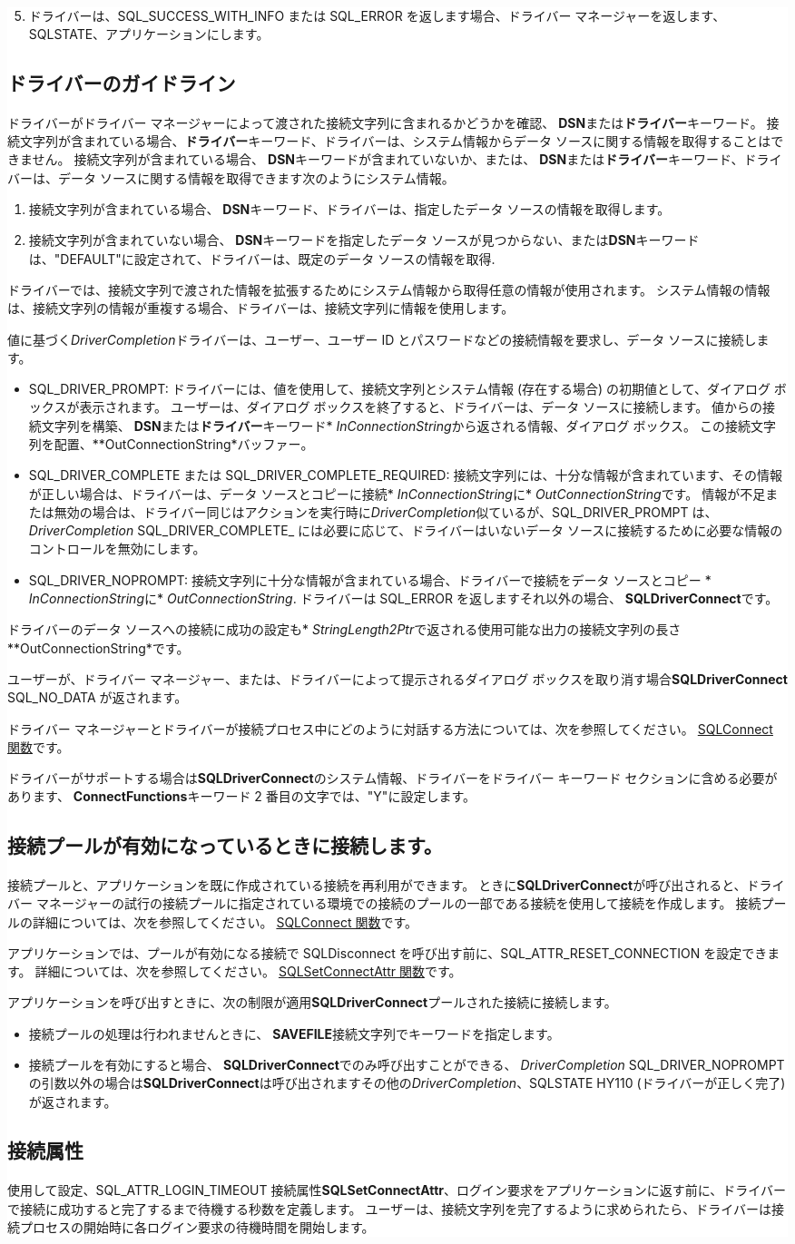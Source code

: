 5.  ドライバーは、SQL_SUCCESS_WITH_INFO または SQL_ERROR を返します場合、ドライバー マネージャーを返します、SQLSTATE、アプリケーションにします。  
  
## <a name="driver-guidelines"></a>ドライバーのガイドライン  
 ドライバーがドライバー マネージャーによって渡された接続文字列に含まれるかどうかを確認、 **DSN**または**ドライバー**キーワード。 接続文字列が含まれている場合、**ドライバー**キーワード、ドライバーは、システム情報からデータ ソースに関する情報を取得することはできません。 接続文字列が含まれている場合、 **DSN**キーワードが含まれていないか、または、 **DSN**または**ドライバー**キーワード、ドライバーは、データ ソースに関する情報を取得できます次のようにシステム情報。  
  
1.  接続文字列が含まれている場合、 **DSN**キーワード、ドライバーは、指定したデータ ソースの情報を取得します。  
  
2.  接続文字列が含まれていない場合、 **DSN**キーワードを指定したデータ ソースが見つからない、または**DSN**キーワードは、"DEFAULT"に設定されて、ドライバーは、既定のデータ ソースの情報を取得.  
  
 ドライバーでは、接続文字列で渡された情報を拡張するためにシステム情報から取得任意の情報が使用されます。 システム情報の情報は、接続文字列の情報が重複する場合、ドライバーは、接続文字列に情報を使用します。  
  
 値に基づく*DriverCompletion*ドライバーは、ユーザー、ユーザー ID とパスワードなどの接続情報を要求し、データ ソースに接続します。  
  
-   SQL_DRIVER_PROMPT: ドライバーには、値を使用して、接続文字列とシステム情報 (存在する場合) の初期値として、ダイアログ ボックスが表示されます。 ユーザーは、ダイアログ ボックスを終了すると、ドライバーは、データ ソースに接続します。 値からの接続文字列を構築、 **DSN**または**ドライバー**キーワード\* *InConnectionString*から返される情報、ダイアログ ボックス。 この接続文字列を配置、**OutConnectionString*バッファー。  
  
-   SQL_DRIVER_COMPLETE または SQL_DRIVER_COMPLETE_REQUIRED: 接続文字列には、十分な情報が含まれています、その情報が正しい場合は、ドライバーは、データ ソースとコピーに接続\* *InConnectionString*に\* *OutConnectionString*です。 情報が不足または無効の場合は、ドライバー同じはアクションを実行時に*DriverCompletion*似ているが、SQL_DRIVER_PROMPT は、 *DriverCompletion* SQL_DRIVER_COMPLETE_ には必要に応じて、ドライバーはいないデータ ソースに接続するために必要な情報のコントロールを無効にします。  
  
-   SQL_DRIVER_NOPROMPT: 接続文字列に十分な情報が含まれている場合、ドライバーで接続をデータ ソースとコピー \* *InConnectionString*に\* *OutConnectionString*. ドライバーは SQL_ERROR を返しますそれ以外の場合、 **SQLDriverConnect**です。  
  
 ドライバーのデータ ソースへの接続に成功の設定も\* *StringLength2Ptr*で返される使用可能な出力の接続文字列の長さ **OutConnectionString*です。  
  
 ユーザーが、ドライバー マネージャー、または、ドライバーによって提示されるダイアログ ボックスを取り消す場合**SQLDriverConnect** SQL_NO_DATA が返されます。  
  
 ドライバー マネージャーとドライバーが接続プロセス中にどのように対話する方法については、次を参照してください。 [SQLConnect 関数](../../../odbc/reference/syntax/sqlconnect-function.md)です。  
  
 ドライバーがサポートする場合は**SQLDriverConnect**のシステム情報、ドライバーをドライバー キーワード セクションに含める必要があります、 **ConnectFunctions**キーワード 2 番目の文字では、"Y"に設定します。  
  
## <a name="connecting-when-connection-pooling-is-enabled"></a>接続プールが有効になっているときに接続します。  
 接続プールと、アプリケーションを既に作成されている接続を再利用ができます。 ときに**SQLDriverConnect**が呼び出されると、ドライバー マネージャーの試行の接続プールに指定されている環境での接続のプールの一部である接続を使用して接続を作成します。 接続プールの詳細については、次を参照してください。 [SQLConnect 関数](../../../odbc/reference/syntax/sqlconnect-function.md)です。  
  
 アプリケーションでは、プールが有効になる接続で SQLDisconnect を呼び出す前に、SQL_ATTR_RESET_CONNECTION を設定できます。 詳細については、次を参照してください。 [SQLSetConnectAttr 関数](../../../odbc/reference/syntax/sqlsetconnectattr-function.md)です。  
  
 アプリケーションを呼び出すときに、次の制限が適用**SQLDriverConnect**プールされた接続に接続します。  
  
-   接続プールの処理は行われませんときに、 **SAVEFILE**接続文字列でキーワードを指定します。  
  
-   接続プールを有効にすると場合、 **SQLDriverConnect**でのみ呼び出すことができる、 *DriverCompletion* SQL_DRIVER_NOPROMPT の引数以外の場合は**SQLDriverConnect**は呼び出されますその他の*DriverCompletion*、SQLSTATE HY110 (ドライバーが正しく完了) が返されます。  
  
## <a name="connection-attributes"></a>接続属性  
 使用して設定、SQL_ATTR_LOGIN_TIMEOUT 接続属性**SQLSetConnectAttr**、ログイン要求をアプリケーションに返す前に、ドライバーで接続に成功すると完了するまで待機する秒数を定義します。 ユーザーは、接続文字列を完了するように求められたら、ドライバーは接続プロセスの開始時に各ログイン要求の待機時間を開始します。  
  